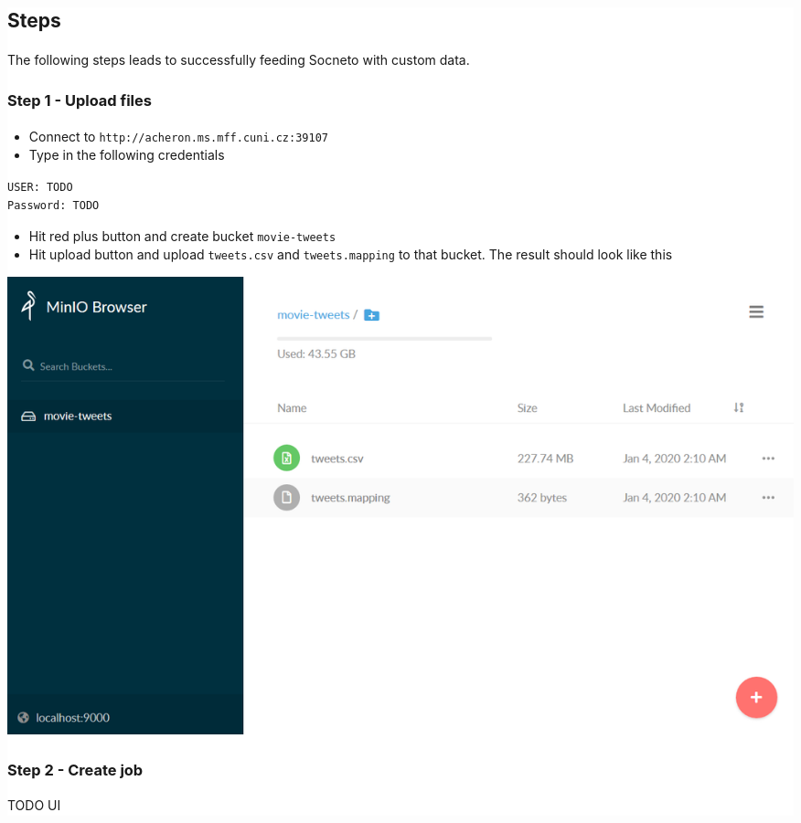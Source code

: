 ```json
```

## Steps

The following steps leads to successfully feeding Socneto with custom data.

### Step 1 - Upload files

- Connect to `http://acheron.ms.mff.cuni.cz:39107`
- Type in the following credentials 
```
USER: TODO
Password: TODO
```

- Hit red plus button and create bucket `movie-tweets`
- Hit upload button and upload `tweets.csv` and `tweets.mapping` to that bucket. The result should look like this

![Upladed files][uploaded]


[uploaded]: images/guide-custom-dataset/minio-files-in-place.PNG "Upladed"

### Step 2 - Create job

TODO UI














[^1]: The post be in any language, but only sentiment of english posts can be analysed